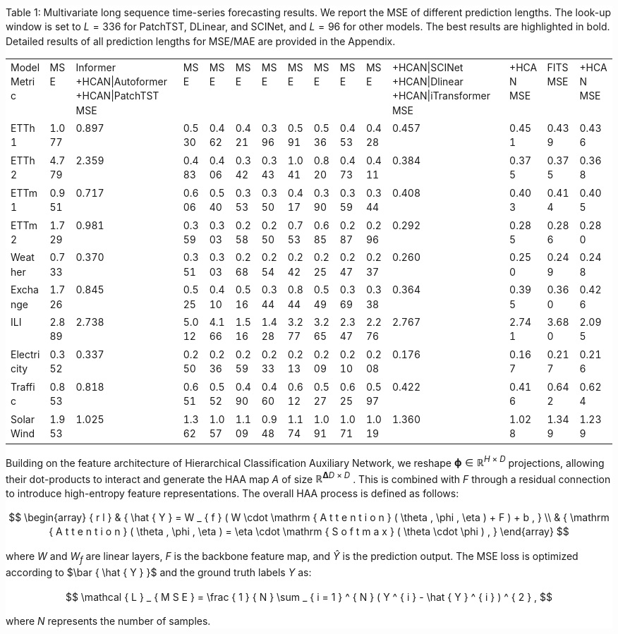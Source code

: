 Table 1: Multivariate long sequence time-series forecasting results. We report the MSE of different prediction lengths. The look-up window is set to $L = 3 3 6$ for PatchTST, DLinear, and SCINet, and $L = 9 6$ for other models. The best results are highlighted in bold. Detailed results of all prediction lengths for MSE/MAE are provided in the Appendix.   

<html><body><table><tr><td>Model Metric</td><td>MSE</td><td>Informer +HCAN|Autoformer +HCAN|PatchTST MSE</td><td>MSE</td><td>MSE</td><td>MSE</td><td>MSE</td><td>MSE</td><td>MSE</td><td>MSE</td><td>MSE</td><td>+HCAN|SCINet +HCAN|Dlinear +HCAN|iTransformer MSE</td><td>+HCAN MSE</td><td>FITS MSE</td><td>+HCAN MSE</td></tr><tr><td>ETTh1</td><td>1.077</td><td>0.897</td><td>0.530</td><td>0.462</td><td>0.421</td><td>0.396</td><td>0.591</td><td>0.536</td><td>0.453</td><td>0.428</td><td>0.457</td><td>0.451</td><td>0.439</td><td>0.436</td></tr><tr><td>ETTh2</td><td>4.779</td><td>2.359</td><td>0.483</td><td>0.406</td><td>0.342</td><td>0.343</td><td>1.041</td><td>0.820</td><td>0.473</td><td>0.411</td><td>0.384</td><td>0.375</td><td>0.375</td><td>0.368</td></tr><tr><td>ETTm1</td><td>0.951</td><td>0.717</td><td>0.606</td><td>0.540</td><td>0.353</td><td>0.350</td><td>0.417</td><td>0.390</td><td>0.359</td><td>0.344</td><td>0.408</td><td>0.403</td><td>0.414</td><td>0.405</td></tr><tr><td>ETTm2</td><td>1.729</td><td>0.981</td><td>0.359</td><td>0.303</td><td>0.258</td><td>0.250</td><td>0.753</td><td>0.685</td><td>0.287</td><td>0.296</td><td>0.292</td><td>0.285</td><td>0.286</td><td>0.280</td></tr><tr><td>Weather</td><td>0.733</td><td>0.370</td><td>0.351</td><td>0.303</td><td>0.268</td><td>0.254</td><td>0.242</td><td>0.225</td><td>0.247</td><td>0.237</td><td>0.260</td><td>0.250</td><td>0.249</td><td>0.248</td></tr><tr><td>Exchange</td><td>1.726</td><td>0.845</td><td>0.525</td><td>0.410</td><td>0.516</td><td>0.344</td><td>0.844</td><td>0.549</td><td>0.369</td><td>0.338</td><td>0.364</td><td>0.395</td><td>0.360</td><td>0.426</td></tr><tr><td>ILI</td><td>2.889</td><td>2.738</td><td>5.012</td><td>4.166</td><td>1.516</td><td>1.428</td><td>3.277</td><td>3.265</td><td>2.347</td><td>2.276</td><td>2.767</td><td>2.741</td><td>3.680</td><td>2.095</td></tr><tr><td>Electricity</td><td>0.352</td><td>0.337</td><td>0.250</td><td>0.236</td><td>0.259</td><td>0.233</td><td>0.213</td><td>0.209</td><td>0.210</td><td>0.208</td><td>0.176</td><td>0.167</td><td>0.217</td><td>0.216</td></tr><tr><td>Traffic</td><td>0.853</td><td>0.818</td><td>0.651</td><td>0.552</td><td>0.490</td><td>0.460</td><td>0.612</td><td>0.527</td><td>0.625</td><td>0.597</td><td>0.422</td><td>0.416</td><td>0.642</td><td>0.624</td></tr><tr><td>SolarWind</td><td>1.953</td><td>1.025</td><td>1.362</td><td>1.057</td><td>1.109</td><td>0.948</td><td>1.174</td><td>1.091</td><td>1.071</td><td>1.019</td><td>1.360</td><td>1.028</td><td>1.349</td><td>1.239</td></tr></table></body></html>

Building on the feature architecture of Hierarchical Classification Auxiliary Network, we reshape $\boldsymbol { \phi } \in \mathbb { R } ^ { H \times D }$ projections, allowing their dot-products to interact and generate the HAA map $A$ of size $\mathbb { R } ^ { \mathbf { \Delta } D \times D }$ . This is combined with $F$ through a residual connection to introduce high-entropy feature representations. The overall HAA process is defined as follows:

$$
\begin{array} { r l } & { \hat { Y } = W _ { f } ( W \cdot \mathrm { A t t e n t i o n } ( \theta , \phi , \eta ) + F ) + b , } \\ & { \mathrm { A t t e n t i o n } ( \theta , \phi , \eta ) = \eta \cdot \mathrm { S o f t m a x } ( \theta \cdot \phi ) , } \end{array}
$$

where $W$ and $W _ { f }$ are linear layers, $F$ is the backbone feature map, and $\hat { Y }$ is the prediction output. The MSE loss is optimized according to $\bar { \hat { Y } }$ and the ground truth labels $Y$ as:

$$
\mathcal { L } _ { M S E } = \frac { 1 } { N } \sum _ { i = 1 } ^ { N } ( Y ^ { i } - \hat { Y } ^ { i } ) ^ { 2 } ,
$$

where $N$ represents the number of samples.
